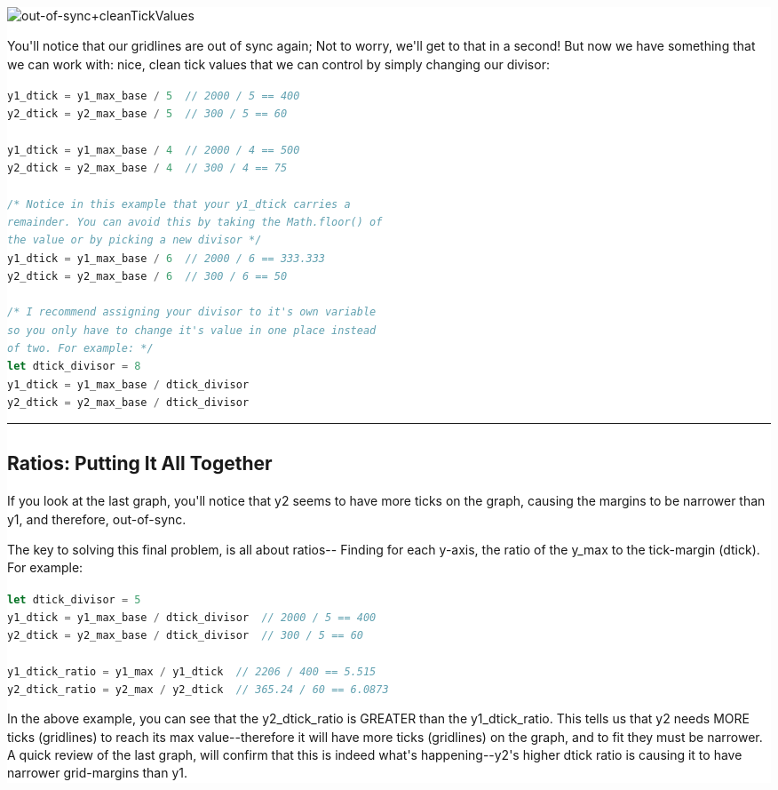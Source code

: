 ![out-of-sync+cleanTickValues](assets/images/graph3.png)

You'll notice that our gridlines are out of sync again; Not
to worry, we'll get to that in a second! But now we have
something that we can work with: nice, clean tick values
that we can control by simply changing our divisor:

```javascript
y1_dtick = y1_max_base / 5  // 2000 / 5 == 400
y2_dtick = y2_max_base / 5  // 300 / 5 == 60

y1_dtick = y1_max_base / 4  // 2000 / 4 == 500
y2_dtick = y2_max_base / 4  // 300 / 4 == 75

/* Notice in this example that your y1_dtick carries a
remainder. You can avoid this by taking the Math.floor() of
the value or by picking a new divisor */
y1_dtick = y1_max_base / 6  // 2000 / 6 == 333.333
y2_dtick = y2_max_base / 6  // 300 / 6 == 50

/* I recommend assigning your divisor to it's own variable
so you only have to change it's value in one place instead
of two. For example: */
let dtick_divisor = 8
y1_dtick = y1_max_base / dtick_divisor
y2_dtick = y2_max_base / dtick_divisor
```

***

## Ratios: Putting It All Together

If you look at the last graph, you'll notice that y2 seems
to have more ticks on the graph, causing the margins to be
narrower than y1, and therefore, out-of-sync.

The key to solving this final problem, is all about ratios--
Finding for each y-axis, the ratio of the y_max to the
tick-margin (dtick). For example:

```javascript
let dtick_divisor = 5
y1_dtick = y1_max_base / dtick_divisor  // 2000 / 5 == 400
y2_dtick = y2_max_base / dtick_divisor  // 300 / 5 == 60

y1_dtick_ratio = y1_max / y1_dtick  // 2206 / 400 == 5.515
y2_dtick_ratio = y2_max / y2_dtick  // 365.24 / 60 == 6.0873
```

In the above example, you can see that the y2_dtick_ratio is
GREATER than the y1_dtick_ratio. This tells us that y2 needs
MORE ticks (gridlines) to reach its max value--therefore it
will have more ticks (gridlines) on the graph, and to fit
they must be narrower. A quick review of the last graph,
will confirm that this is indeed what's happening--y2's
higher dtick ratio is causing it to have narrower
grid-margins than y1.  
